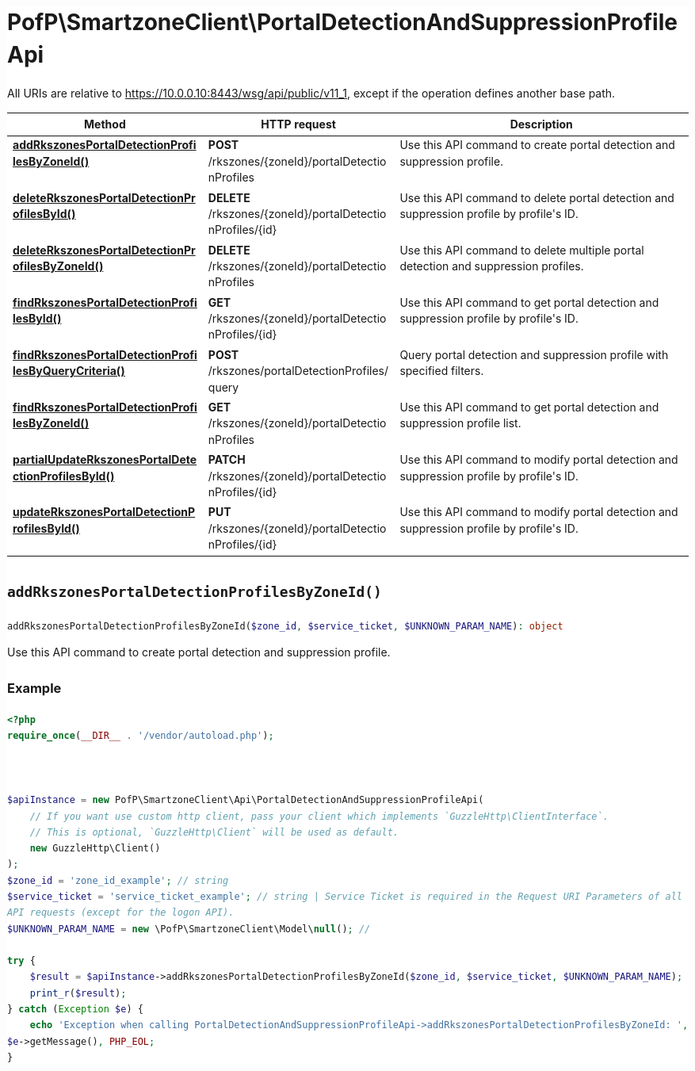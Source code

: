 # PofP\SmartzoneClient\PortalDetectionAndSuppressionProfileApi

All URIs are relative to https://10.0.0.10:8443/wsg/api/public/v11_1, except if the operation defines another base path.

| Method | HTTP request | Description |
| ------------- | ------------- | ------------- |
| [**addRkszonesPortalDetectionProfilesByZoneId()**](PortalDetectionAndSuppressionProfileApi.md#addRkszonesPortalDetectionProfilesByZoneId) | **POST** /rkszones/{zoneId}/portalDetectionProfiles | Use this API command to create portal detection and suppression profile. |
| [**deleteRkszonesPortalDetectionProfilesById()**](PortalDetectionAndSuppressionProfileApi.md#deleteRkszonesPortalDetectionProfilesById) | **DELETE** /rkszones/{zoneId}/portalDetectionProfiles/{id} | Use this API command to delete portal detection and suppression profile by profile&#39;s ID. |
| [**deleteRkszonesPortalDetectionProfilesByZoneId()**](PortalDetectionAndSuppressionProfileApi.md#deleteRkszonesPortalDetectionProfilesByZoneId) | **DELETE** /rkszones/{zoneId}/portalDetectionProfiles | Use this API command to delete multiple portal detection and suppression profiles. |
| [**findRkszonesPortalDetectionProfilesById()**](PortalDetectionAndSuppressionProfileApi.md#findRkszonesPortalDetectionProfilesById) | **GET** /rkszones/{zoneId}/portalDetectionProfiles/{id} | Use this API command to get portal detection and suppression profile by profile&#39;s ID. |
| [**findRkszonesPortalDetectionProfilesByQueryCriteria()**](PortalDetectionAndSuppressionProfileApi.md#findRkszonesPortalDetectionProfilesByQueryCriteria) | **POST** /rkszones/portalDetectionProfiles/query | Query portal detection and suppression profile with specified filters. |
| [**findRkszonesPortalDetectionProfilesByZoneId()**](PortalDetectionAndSuppressionProfileApi.md#findRkszonesPortalDetectionProfilesByZoneId) | **GET** /rkszones/{zoneId}/portalDetectionProfiles | Use this API command to get portal detection and suppression profile list. |
| [**partialUpdateRkszonesPortalDetectionProfilesById()**](PortalDetectionAndSuppressionProfileApi.md#partialUpdateRkszonesPortalDetectionProfilesById) | **PATCH** /rkszones/{zoneId}/portalDetectionProfiles/{id} | Use this API command to modify portal detection and suppression profile by profile&#39;s ID. |
| [**updateRkszonesPortalDetectionProfilesById()**](PortalDetectionAndSuppressionProfileApi.md#updateRkszonesPortalDetectionProfilesById) | **PUT** /rkszones/{zoneId}/portalDetectionProfiles/{id} | Use this API command to modify portal detection and suppression profile by profile&#39;s ID. |


## `addRkszonesPortalDetectionProfilesByZoneId()`

```php
addRkszonesPortalDetectionProfilesByZoneId($zone_id, $service_ticket, $UNKNOWN_PARAM_NAME): object
```

Use this API command to create portal detection and suppression profile.

### Example

```php
<?php
require_once(__DIR__ . '/vendor/autoload.php');



$apiInstance = new PofP\SmartzoneClient\Api\PortalDetectionAndSuppressionProfileApi(
    // If you want use custom http client, pass your client which implements `GuzzleHttp\ClientInterface`.
    // This is optional, `GuzzleHttp\Client` will be used as default.
    new GuzzleHttp\Client()
);
$zone_id = 'zone_id_example'; // string
$service_ticket = 'service_ticket_example'; // string | Service Ticket is required in the Request URI Parameters of all API requests (except for the logon API).
$UNKNOWN_PARAM_NAME = new \PofP\SmartzoneClient\Model\null(); // 

try {
    $result = $apiInstance->addRkszonesPortalDetectionProfilesByZoneId($zone_id, $service_ticket, $UNKNOWN_PARAM_NAME);
    print_r($result);
} catch (Exception $e) {
    echo 'Exception when calling PortalDetectionAndSuppressionProfileApi->addRkszonesPortalDetectionProfilesByZoneId: ', $e->getMessage(), PHP_EOL;
}
```
